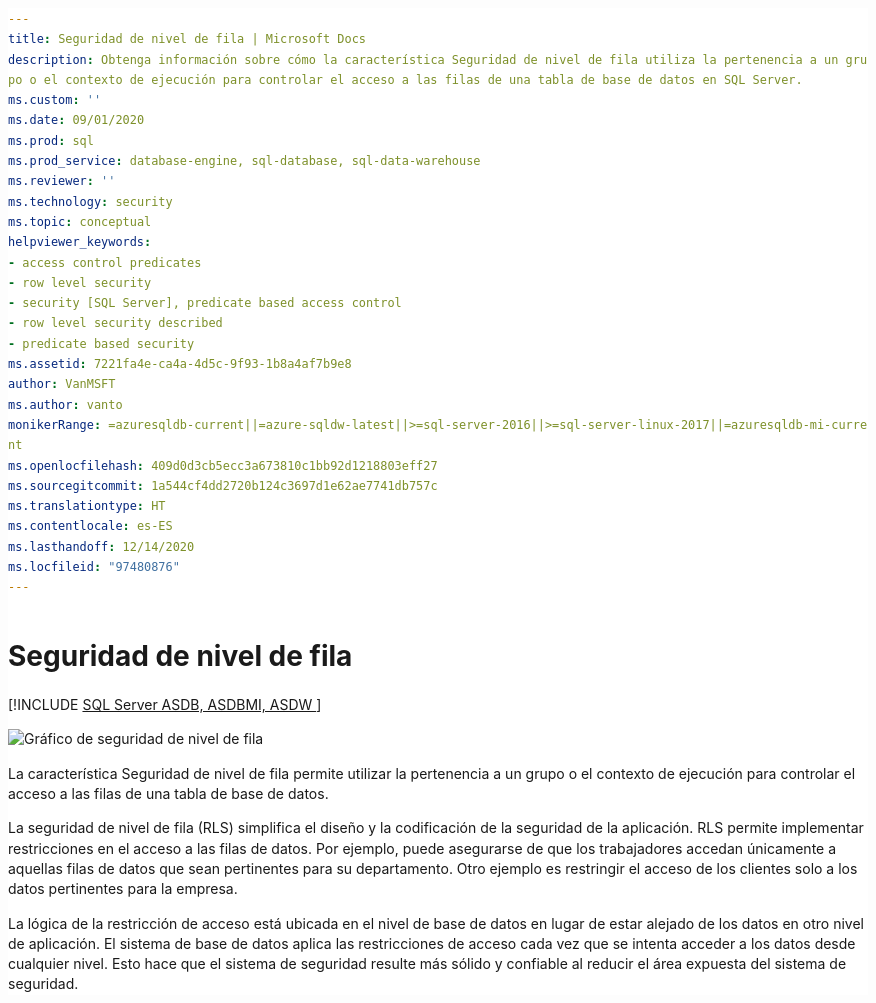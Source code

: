 ```yaml
---
title: Seguridad de nivel de fila | Microsoft Docs
description: Obtenga información sobre cómo la característica Seguridad de nivel de fila utiliza la pertenencia a un grupo o el contexto de ejecución para controlar el acceso a las filas de una tabla de base de datos en SQL Server.
ms.custom: ''
ms.date: 09/01/2020
ms.prod: sql
ms.prod_service: database-engine, sql-database, sql-data-warehouse
ms.reviewer: ''
ms.technology: security
ms.topic: conceptual
helpviewer_keywords:
- access control predicates
- row level security
- security [SQL Server], predicate based access control
- row level security described
- predicate based security
ms.assetid: 7221fa4e-ca4a-4d5c-9f93-1b8a4af7b9e8
author: VanMSFT
ms.author: vanto
monikerRange: =azuresqldb-current||=azure-sqldw-latest||>=sql-server-2016||>=sql-server-linux-2017||=azuresqldb-mi-current
ms.openlocfilehash: 409d0d3cb5ecc3a673810c1bb92d1218803eff27
ms.sourcegitcommit: 1a544cf4dd2720b124c3697d1e62ae7741db757c
ms.translationtype: HT
ms.contentlocale: es-ES
ms.lasthandoff: 12/14/2020
ms.locfileid: "97480876"
---
```

# <a name="row-level-security"></a>Seguridad de nivel de fila

[!INCLUDE [SQL Server ASDB, ASDBMI, ASDW ](../../includes/applies-to-version/sql-asdb-asdbmi-asa.md)]

  ![Gráfico de seguridad de nivel de fila](../../relational-databases/security/media/row-level-security-graphic.png "Gráfico de seguridad de nivel de fila")  
  
La característica Seguridad de nivel de fila permite utilizar la pertenencia a un grupo o el contexto de ejecución para controlar el acceso a las filas de una tabla de base de datos.
  
La seguridad de nivel de fila (RLS) simplifica el diseño y la codificación de la seguridad de la aplicación. RLS permite implementar restricciones en el acceso a las filas de datos. Por ejemplo, puede asegurarse de que los trabajadores accedan únicamente a aquellas filas de datos que sean pertinentes para su departamento. Otro ejemplo es restringir el acceso de los clientes solo a los datos pertinentes para la empresa.  
  
La lógica de la restricción de acceso está ubicada en el nivel de base de datos en lugar de estar alejado de los datos en otro nivel de aplicación. El sistema de base de datos aplica las restricciones de acceso cada vez que se intenta acceder a los datos desde cualquier nivel. Esto hace que el sistema de seguridad resulte más sólido y confiable al reducir el área expuesta del sistema de seguridad.  
  